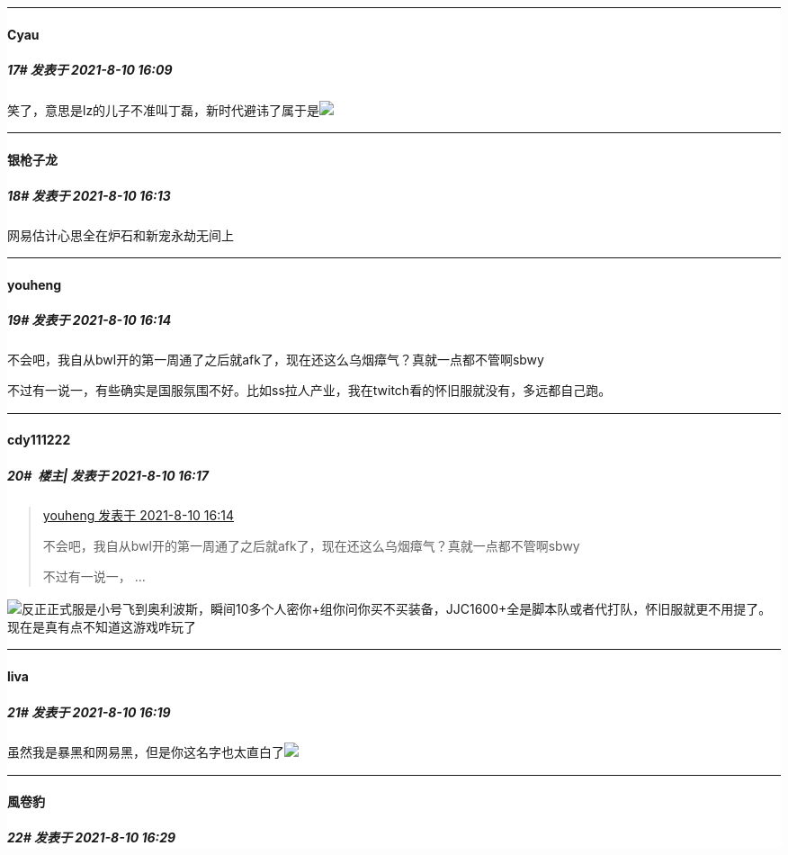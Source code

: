 
*****

####  Cyau  
##### 17#       发表于 2021-8-10 16:09


笑了，意思是lz的儿子不准叫丁磊，新时代避讳了属于是<img src="https://static.saraba1st.com/image/smiley/face2017/053.png" referrerpolicy="no-referrer">


*****

####  银枪子龙  
##### 18#       发表于 2021-8-10 16:13


网易估计心思全在炉石和新宠永劫无间上


*****

####  youheng  
##### 19#       发表于 2021-8-10 16:14


不会吧，我自从bwl开的第一周通了之后就afk了，现在还这么乌烟瘴气？真就一点都不管啊sbwy

不过有一说一，有些确实是国服氛围不好。比如ss拉人产业，我在twitch看的怀旧服就没有，多远都自己跑。


*****

####  cdy111222  
##### 20#         楼主| 发表于 2021-8-10 16:17


<blockquote><a href="httphttps://bbs.saraba1st.com/2b/forum.php?mod=redirect&amp;goto=findpost&amp;pid=52316330&amp;ptid=2020072" target="_blank">youheng 发表于 2021-8-10 16:14</a>

不会吧，我自从bwl开的第一周通了之后就afk了，现在还这么乌烟瘴气？真就一点都不管啊sbwy

不过有一说一， ...</blockquote>
<img src="https://static.saraba1st.com/image/smiley/face2017/049.png" referrerpolicy="no-referrer">反正正式服是小号飞到奥利波斯，瞬间10多个人密你+组你问你买不买装备，JJC1600+全是脚本队或者代打队，怀旧服就更不用提了。现在是真有点不知道这游戏咋玩了


*****

####  liva  
##### 21#       发表于 2021-8-10 16:19


虽然我是暴黑和网易黑，但是你这名字也太直白了<img src="https://static.saraba1st.com/image/smiley/face2017/053.png" referrerpolicy="no-referrer">


*****

####  風卷豹  
##### 22#       发表于 2021-8-10 16:29
